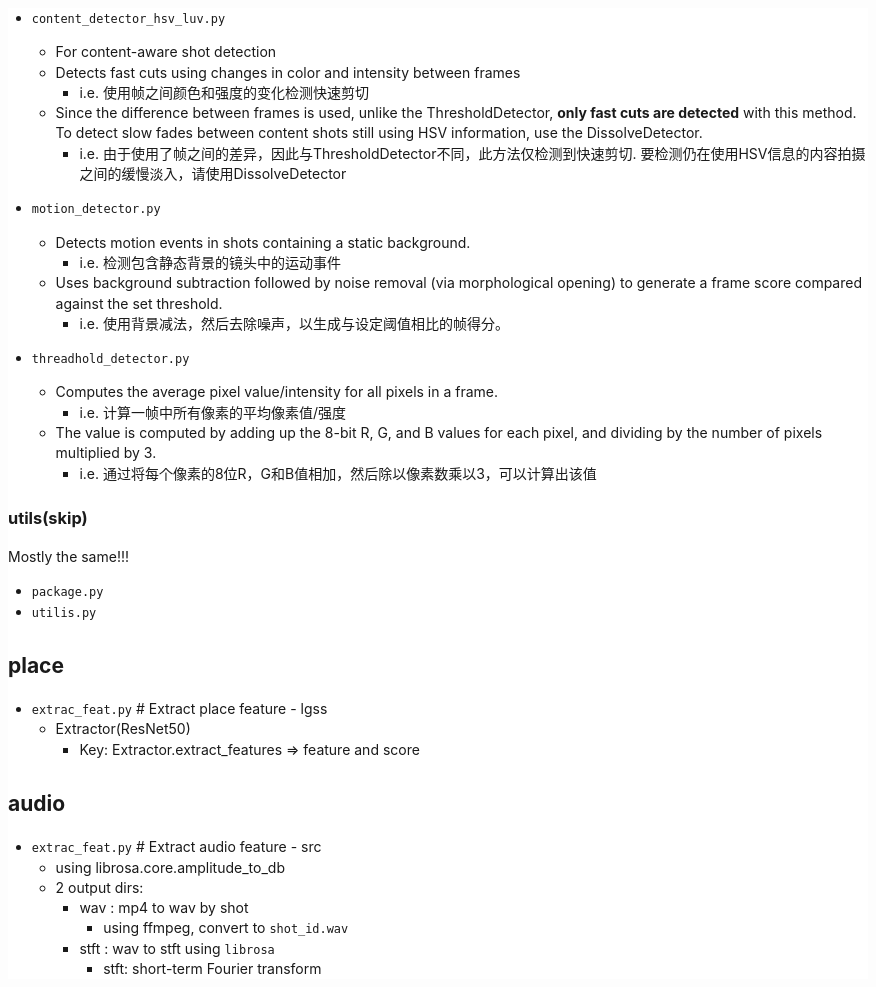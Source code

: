 - `content_detector_hsv_luv.py`
  - For content-aware shot detection
  - Detects fast cuts using changes in color and intensity between frames
    - i.e. 使用帧之间颜色和强度的变化检测快速剪切
  - Since the difference between frames is used, unlike the ThresholdDetector, **only fast cuts are detected** with this method.  To detect slow fades between content shots still using HSV information, use the DissolveDetector.
    - i.e. 由于使用了帧之间的差异，因此与ThresholdDetector不同，此方法仅检测到快速剪切. 要检测仍在使用HSV信息的内容拍摄之间的缓慢淡入，请使用DissolveDetector

- `motion_detector.py`
  - Detects motion events in shots containing a static background.
    - i.e. 检测包含静态背景的镜头中的运动事件
  - Uses background subtraction followed by noise removal (via morphological opening) to generate a frame score compared against the set threshold.
    - i.e. 使用背景减法，然后去除噪声，以生成与设定阈值相比的帧得分。

- `threadhold_detector.py`
  - Computes the average pixel value/intensity for all pixels in a frame.
    - i.e. 计算一帧中所有像素的平均像素值/强度
  - The value is computed by adding up the 8-bit R, G, and B values for each pixel, and dividing by the number of pixels multiplied by 3.
    - i.e. 通过将每个像素的8位R，G和B值相加，然后除以像素数乘以3，可以计算出该值

### utils(skip)
Mostly the same!!!
- `package.py`
- `utilis.py`

## place
- `extrac_feat.py`     # Extract place feature - lgss 
  - Extractor(ResNet50)
    - Key: Extractor.extract_features => feature and score


## audio
- `extrac_feat.py`     # Extract audio feature - src
  - using librosa.core.amplitude_to_db
  - 2 output dirs: 
    - wav  : mp4 to wav by shot
      - using ffmpeg, convert to `shot_id.wav`
    - stft : wav to stft using `librosa`
      - stft: short-term Fourier transform


